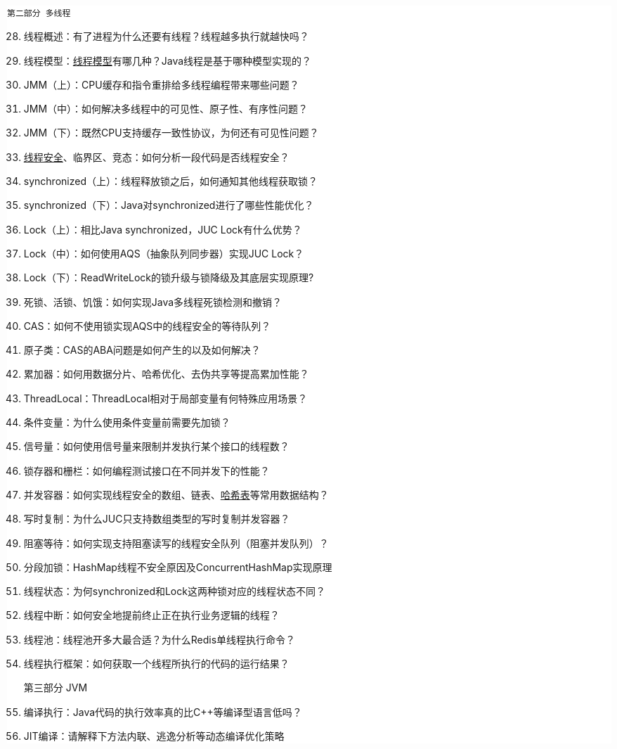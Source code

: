     第二部分 多线程

28. 线程概述：有了进程为什么还要有线程？线程越多执行就越快吗？

29. 线程模型：[线程模型](https://www.zhihu.com/search?q=线程模型&search_source=Entity&hybrid_search_source=Entity&hybrid_search_extra={"sourceType"%3A"answer"%2C"sourceId"%3A3050766801})有哪几种？Java线程是基于哪种模型实现的？

30. JMM（上）：CPU缓存和指令重排给多线程编程带来哪些问题？ 

31. JMM（中）：如何解决多线程中的可见性、原子性、有序性问题？ 

32. JMM（下）：既然CPU支持缓存一致性协议，为何还有可见性问题？ 

33. [线程安全](https://www.zhihu.com/search?q=线程安全&search_source=Entity&hybrid_search_source=Entity&hybrid_search_extra={"sourceType"%3A"answer"%2C"sourceId"%3A3050766801})、临界区、竞态：如何分析一段代码是否线程安全？

34. synchronized（上）：线程释放锁之后，如何通知其他线程获取锁？ 

35. synchronized（下）：Java对synchronized进行了哪些性能优化？

36. Lock（上）：相比Java synchronized，JUC Lock有什么优势？

37. Lock（中）：如何使用AQS（抽象队列同步器）实现JUC Lock？

38. Lock（下）：ReadWriteLock的锁升级与锁降级及其底层实现原理?

39. 死锁、活锁、饥饿：如何实现Java多线程死锁检测和撤销？

40.  CAS：如何不使用锁实现AQS中的线程安全的等待队列？

41. 原子类：CAS的ABA问题是如何产生的以及如何解决？

42. 累加器：如何用数据分片、哈希优化、去伪共享等提高累加性能？

43. ThreadLocal：ThreadLocal相对于局部变量有何特殊应用场景？

44. 条件变量：为什么使用条件变量前需要先加锁？

45.  信号量：如何使用信号量来限制并发执行某个接口的线程数？

46. 锁存器和栅栏：如何编程测试接口在不同并发下的性能？

47. 并发容器：如何实现线程安全的数组、链表、[哈希表](https://www.zhihu.com/search?q=哈希表&search_source=Entity&hybrid_search_source=Entity&hybrid_search_extra={"sourceType"%3A"answer"%2C"sourceId"%3A3050766801})等常用数据结构？

48. 写时复制：为什么JUC只支持数组类型的写时复制并发容器？

49. 阻塞等待：如何实现支持阻塞读写的线程安全队列（阻塞并发队列）？

50. 分段加锁：HashMap线程不安全原因及ConcurrentHashMap实现原理

51. 线程状态：为何synchronized和Lock这两种锁对应的线程状态不同？

52. 线程中断：如何安全地提前终止正在执行业务逻辑的线程？

53. 线程池：线程池开多大最合适？为什么Redis单线程执行命令？

54. 线程执行框架：如何获取一个线程所执行的代码的运行结果？

    第三部分 JVM

55. 编译执行：Java代码的执行效率真的比C++等编译型语言低吗？

56. JIT编译：请解释下方法内联、逃逸分析等动态编译优化策略
